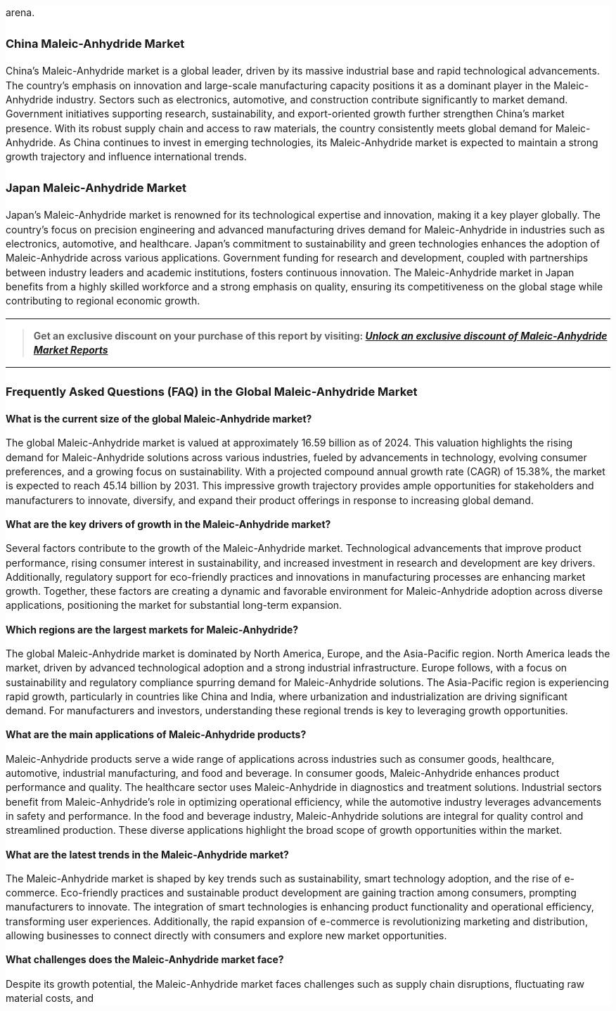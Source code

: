 arena.</p><h3>China Maleic-Anhydride Market</h3><p>China&rsquo;s Maleic-Anhydride market is a global leader, driven by its massive industrial base and rapid technological advancements. The country&rsquo;s emphasis on innovation and large-scale manufacturing capacity positions it as a dominant player in the Maleic-Anhydride industry. Sectors such as electronics, automotive, and construction contribute significantly to market demand. Government initiatives supporting research, sustainability, and export-oriented growth further strengthen China&rsquo;s market presence. With its robust supply chain and access to raw materials, the country consistently meets global demand for Maleic-Anhydride. As China continues to invest in emerging technologies, its Maleic-Anhydride market is expected to maintain a strong growth trajectory and influence international trends.</p><h3>Japan Maleic-Anhydride Market</h3><p>Japan&rsquo;s Maleic-Anhydride market is renowned for its technological expertise and innovation, making it a key player globally. The country&rsquo;s focus on precision engineering and advanced manufacturing drives demand for Maleic-Anhydride in industries such as electronics, automotive, and healthcare. Japan&rsquo;s commitment to sustainability and green technologies enhances the adoption of Maleic-Anhydride across various applications. Government funding for research and development, coupled with partnerships between industry leaders and academic institutions, fosters continuous innovation. The Maleic-Anhydride market in Japan benefits from a highly skilled workforce and a strong emphasis on quality, ensuring its competitiveness on the global stage while contributing to regional economic growth.</p><hr /><blockquote><p><strong>Get an exclusive discount on your purchase of this report by visiting: <em><a href="://marketresearchpulse.com/ask-for-discount/46112?utm_source=Github&amp;utm_medium=029">Unlock an exclusive discount of Maleic-Anhydride Market Reports</a></em>&nbsp;</strong></p></blockquote><hr /><h3>Frequently Asked Questions (FAQ) in the Global Maleic-Anhydride Market</h3><p><strong>What is the current size of the global Maleic-Anhydride market?</strong></p><p>The global Maleic-Anhydride market is valued at approximately 16.59 billion as of 2024. This valuation highlights the rising demand for Maleic-Anhydride solutions across various industries, fueled by advancements in technology, evolving consumer preferences, and a growing focus on sustainability. With a projected compound annual growth rate (CAGR) of 15.38%, the market is expected to reach 45.14 billion by 2031. This impressive growth trajectory provides ample opportunities for stakeholders and manufacturers to innovate, diversify, and expand their product offerings in response to increasing global demand.</p><p><strong>What are the key drivers of growth in the Maleic-Anhydride market?</strong></p><p>Several factors contribute to the growth of the Maleic-Anhydride market. Technological advancements that improve product performance, rising consumer interest in sustainability, and increased investment in research and development are key drivers. Additionally, regulatory support for eco-friendly practices and innovations in manufacturing processes are enhancing market growth. Together, these factors are creating a dynamic and favorable environment for Maleic-Anhydride adoption across diverse applications, positioning the market for substantial long-term expansion.</p><p><strong>Which regions are the largest markets for Maleic-Anhydride?</strong></p><p>The global Maleic-Anhydride market is dominated by North America, Europe, and the Asia-Pacific region. North America leads the market, driven by advanced technological adoption and a strong industrial infrastructure. Europe follows, with a focus on sustainability and regulatory compliance spurring demand for Maleic-Anhydride solutions. The Asia-Pacific region is experiencing rapid growth, particularly in countries like China and India, where urbanization and industrialization are driving significant demand. For manufacturers and investors, understanding these regional trends is key to leveraging growth opportunities.</p><p><strong>What are the main applications of Maleic-Anhydride products?</strong></p><p>Maleic-Anhydride products serve a wide range of applications across industries such as consumer goods, healthcare, automotive, industrial manufacturing, and food and beverage. In consumer goods, Maleic-Anhydride enhances product performance and quality. The healthcare sector uses Maleic-Anhydride in diagnostics and treatment solutions. Industrial sectors benefit from Maleic-Anhydride&rsquo;s role in optimizing operational efficiency, while the automotive industry leverages advancements in safety and performance. In the food and beverage industry, Maleic-Anhydride solutions are integral for quality control and streamlined production. These diverse applications highlight the broad scope of growth opportunities within the market.</p><p><strong>What are the latest trends in the Maleic-Anhydride market?</strong></p><p>The Maleic-Anhydride market is shaped by key trends such as sustainability, smart technology adoption, and the rise of e-commerce. Eco-friendly practices and sustainable product development are gaining traction among consumers, prompting manufacturers to innovate. The integration of smart technologies is enhancing product functionality and operational efficiency, transforming user experiences. Additionally, the rapid expansion of e-commerce is revolutionizing marketing and distribution, allowing businesses to connect directly with consumers and explore new market opportunities.</p><p><strong>What challenges does the Maleic-Anhydride market face?</strong></p><p>Despite its growth potential, the Maleic-Anhydride market faces challenges such as supply chain disruptions, fluctuating raw material costs, and
